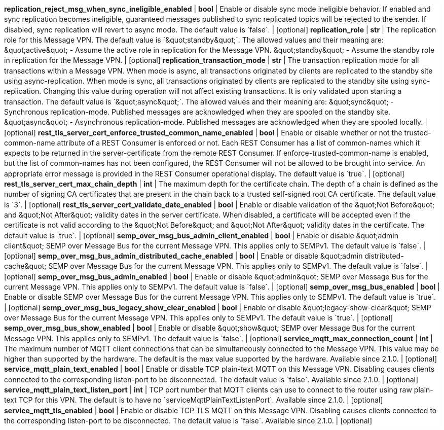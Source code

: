 **replication_reject_msg_when_sync_ineligible_enabled** | **bool** | Enable or disable sync mode ineligible behavior. If enabled and sync replication becomes ineligible, guaranteed messages published to sync replicated topics will be rejected to the sender. If disabled, sync replication will revert to async mode. The default value is &#x60;false&#x60;. | [optional] 
**replication_role** | **str** | The replication role for this Message VPN. The default value is &#x60;\&quot;standby\&quot;&#x60;. The allowed values and their meaning are:      \&quot;active\&quot; - Assume the active role in replication for the Message VPN.     \&quot;standby\&quot; - Assume the standby role in replication for the Message VPN.  | [optional] 
**replication_transaction_mode** | **str** | The transaction replication mode for all transactions within a Message VPN. When mode is async, all transactions originated by clients are replicated to the standby site using async-replication. When mode is sync, all transactions originated by clients are replicated to the standby site using sync-replication. Changing this value during operation will not affect existing transactions. It is only validated upon starting a transaction. The default value is &#x60;\&quot;async\&quot;&#x60;. The allowed values and their meaning are:      \&quot;sync\&quot; - Synchronous replication-mode. Published messages are acknowledged when they are spooled on the standby site.     \&quot;async\&quot; - Asynchronous replication-mode. Published messages are acknowledged when they are spooled locally.  | [optional] 
**rest_tls_server_cert_enforce_trusted_common_name_enabled** | **bool** | Enable or disable whether or not the trusted-common-name attribute of a REST Consumer is enforced or not. Each REST Consumer has a list of common-names which it expects to be returned in the server-certificate from the remote REST Consumer. If enforce-trusted-common-name is enabled, but the list of common-names has not been configured, the REST Consumer will not be allowed to be brought into service. An appropriate error message is provided in the REST Consumer operational display. The default value is &#x60;true&#x60;. | [optional] 
**rest_tls_server_cert_max_chain_depth** | **int** | The maximum depth for the certificate chain. The depth of a chain is defined as the number of signing CA certificates that are present in the chain back to a trusted self-signed root CA certificate. The default value is &#x60;3&#x60;. | [optional] 
**rest_tls_server_cert_validate_date_enabled** | **bool** | Enable or disable validation of the \&quot;Not Before\&quot; and \&quot;Not After\&quot; validity dates in the server certificate. When disabled, a certificate will be accepted even if the certificate is not valid according to the \&quot;Not Before\&quot; and \&quot;Not After\&quot; validity dates in the certificate. The default value is &#x60;true&#x60;. | [optional] 
**semp_over_msg_bus_admin_client_enabled** | **bool** | Enable or disable \&quot;admin client\&quot; SEMP over Message Bus for the current Message VPN. This applies only to SEMPv1. The default value is &#x60;false&#x60;. | [optional] 
**semp_over_msg_bus_admin_distributed_cache_enabled** | **bool** | Enable or disable \&quot;admin distributed-cache\&quot; SEMP over Message Bus for the current Message VPN. This applies only to SEMPv1. The default value is &#x60;false&#x60;. | [optional] 
**semp_over_msg_bus_admin_enabled** | **bool** | Enable or disable \&quot;admin\&quot; SEMP over Message Bus for the current Message VPN. This applies only to SEMPv1. The default value is &#x60;false&#x60;. | [optional] 
**semp_over_msg_bus_enabled** | **bool** | Enable or disable SEMP over Message Bus for the current Message VPN. This applies only to SEMPv1. The default value is &#x60;true&#x60;. | [optional] 
**semp_over_msg_bus_legacy_show_clear_enabled** | **bool** | Enable or disable \&quot;legacy-show-clear\&quot; SEMP over Message Bus for the current Message VPN. This applies only to SEMPv1. The default value is &#x60;true&#x60;. | [optional] 
**semp_over_msg_bus_show_enabled** | **bool** | Enable or disable \&quot;show\&quot; SEMP over Message Bus for the current Message VPN. This applies only to SEMPv1. The default value is &#x60;false&#x60;. | [optional] 
**service_mqtt_max_connection_count** | **int** | The maximum number of MQTT client connections that can be simultaneously connected to the Message VPN. This value may be higher than supported by the hardware. The default is the max value supported by the hardware. Available since 2.1.0. | [optional] 
**service_mqtt_plain_text_enabled** | **bool** | Enable or disable TCP plain-text MQTT on this Message VPN. Disabling causes clients connected to the corresponding listen-port to be disconnected. The default value is &#x60;false&#x60;. Available since 2.1.0. | [optional] 
**service_mqtt_plain_text_listen_port** | **int** | TCP port number that MQTT clients can use to connect to the router using raw plain-text TCP for this VPN. The default is to have no &#x60;serviceMqttPlainTextListenPort&#x60;. Available since 2.1.0. | [optional] 
**service_mqtt_tls_enabled** | **bool** | Enable or disable TCP TLS MQTT on this Message VPN. Disabling causes clients connected to the corresponding listen-port to be disconnected. The default value is &#x60;false&#x60;. Available since 2.1.0. | [optional] 